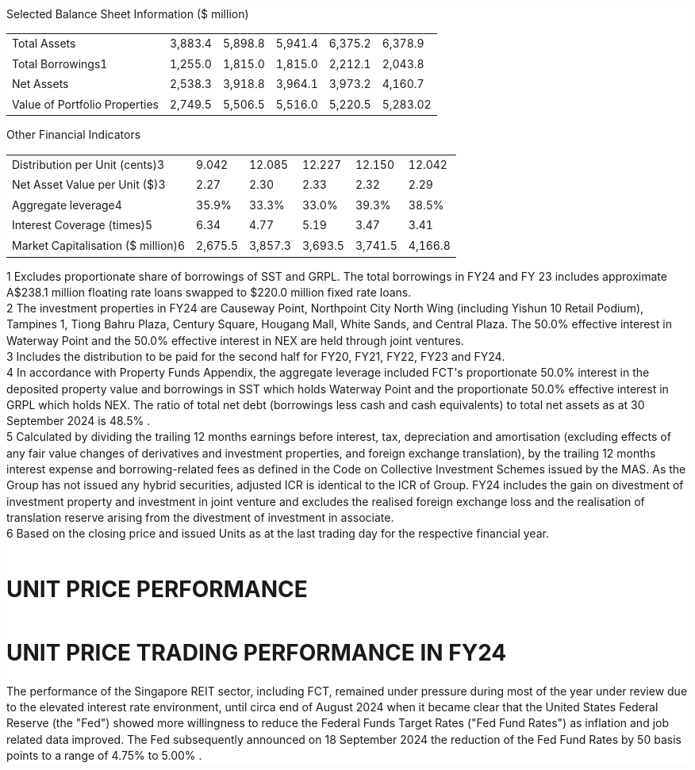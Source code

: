 Selected Balance Sheet Information (\$ million)  

<table><tr><td>Total Assets</td><td>3,883.4</td><td>5,898.8</td><td>5,941.4</td><td>6,375.2</td><td>6,378.9</td></tr><tr><td>Total Borrowings1</td><td>1,255.0</td><td>1,815.0</td><td>1,815.0</td><td>2,212.1</td><td>2,043.8</td></tr><tr><td>Net Assets</td><td>2,538.3</td><td>3,918.8</td><td>3,964.1</td><td>3,973.2</td><td>4,160.7</td></tr><tr><td>Value of Portfolio Properties</td><td>2,749.5</td><td>5,506.5</td><td>5,516.0</td><td>5,220.5</td><td>5,283.02</td></tr></table>

Other Financial Indicators  

<table><tr><td>Distribution per Unit (cents)3</td><td>9.042</td><td>12.085</td><td>12.227</td><td>12.150</td><td>12.042</td></tr><tr><td>Net Asset Value per Unit ($)3</td><td>2.27</td><td>2.30</td><td>2.33</td><td>2.32</td><td>2.29</td></tr><tr><td>Aggregate leverage4</td><td>35.9%</td><td>33.3%</td><td>33.0%</td><td>39.3%</td><td>38.5%</td></tr><tr><td>Interest Coverage (times)5</td><td>6.34</td><td>4.77</td><td>5.19</td><td>3.47</td><td>3.41</td></tr><tr><td>Market Capitalisation ($ million)6</td><td>2,675.5</td><td>3,857.3</td><td>3,693.5</td><td>3,741.5</td><td>4,166.8</td></tr></table>

 1 Excludes proportionate share of borrowings of SST and GRPL. The total borrowings in FY24 and FY 23 includes approximate A$238.1 million floating rate loans swapped to $220.0 million fixed rate loans.  
2 The investment properties in FY24 are Causeway Point, Northpoint City North Wing (including Yishun 10 Retail Podium), Tampines 1, Tiong Bahru Plaza, Century Square, Hougang Mall, White Sands, and Central Plaza. The  $50.0\%$  effective interest in Waterway Point and the  $50.0\%$  effective interest in NEX are held through joint ventures.  
3 Includes the distribution to be paid for the second half for FY20, FY21, FY22, FY23 and FY24.  
4 In accordance with Property Funds Appendix, the aggregate leverage included FCT's proportionate  $50.0\%$  interest in the deposited property value and borrowings in SST which holds Waterway Point and the proportionate  $50.0\%$  effective interest in GRPL which holds NEX. The ratio of total net debt (borrowings less cash and cash equivalents) to total net assets as at 30 September 2024 is  $48.5\%$ .  
5 Calculated by dividing the trailing 12 months earnings before interest, tax, depreciation and amortisation (excluding effects of any fair value changes of derivatives and investment properties, and foreign exchange translation), by the trailing 12 months interest expense and borrowing-related fees as defined in the Code on Collective Investment Schemes issued by the MAS. As the Group has not issued any hybrid securities, adjusted ICR is identical to the ICR of Group. FY24 includes the gain on divestment of investment property and investment in joint venture and excludes the realised foreign exchange loss and the realisation of translation reserve arising from the divestment of investment in associate.  
6 Based on the closing price and issued Units as at the last trading day for the respective financial year.

# UNIT PRICE PERFORMANCE

# UNIT PRICE TRADING PERFORMANCE IN FY24

The performance of the Singapore REIT sector, including FCT, remained under pressure during most of the year under review due to the elevated interest rate environment, until circa end of August 2024 when it became clear that the United States Federal Reserve (the "Fed") showed more willingness to reduce the Federal Funds Target Rates ("Fed Fund Rates") as inflation and job related data improved. The Fed subsequently announced on 18 September 2024 the reduction of the Fed Fund Rates by 50 basis points to a range of  $4.75\%$  to  $5.00\%$ .
